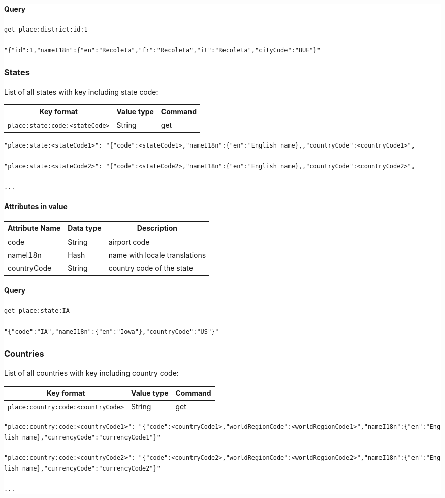 #### Query

```
get place:district:id:1

"{"id":1,"nameI18n":{"en":"Recoleta","fr":"Recoleta","it":"Recoleta","cityCode":"BUE"}"
```


### States

List of all states with key including state code:

| Key format                             | Value type| Command     |
|----------------------------------------|-----------|-------------|
| `place:state:code:<stateCode>`         | String    | get         |

```
"place:state:<stateCode1>": "{"code":<stateCode1>,"nameI18n":{"en":"English name},,"countryCode":<countryCode1>",

"place:state:<stateCode2>": "{"code":<stateCode2>,"nameI18n":{"en":"English name},,"countryCode":<countryCode2>",

...
```

#### Attributes in value

|  Attribute Name | Data type | Description                   |
| ------------|-----------| ------------------------------|
| code        | String    | airport code                  |
| nameI18n    | Hash      | name with locale translations |
| countryCode | String    | country code of the state     |

#### Query

```
get place:state:IA

"{"code":"IA","nameI18n":{"en":"Iowa"},"countryCode":"US"}"
```


### Countries

List of all countries with key including country code:

| Key format                             | Value type| Command     |
|----------------------------------------|-----------|-------------|
| `place:country:code:<countryCode>`     | String    | get         |

```
"place:country:code:<countryCode1>": "{"code":<countryCode1>,"worldRegionCode":<worldRegionCode1>","nameI18n":{"en":"English name},"currencyCode":"currencyCode1"}"

"place:country:code:<countryCode2>": "{"code":<countryCode2>,"worldRegionCode":<worldRegionCode2>","nameI18n":{"en":"English name},"currencyCode":"currencyCode2"}"

...
```
